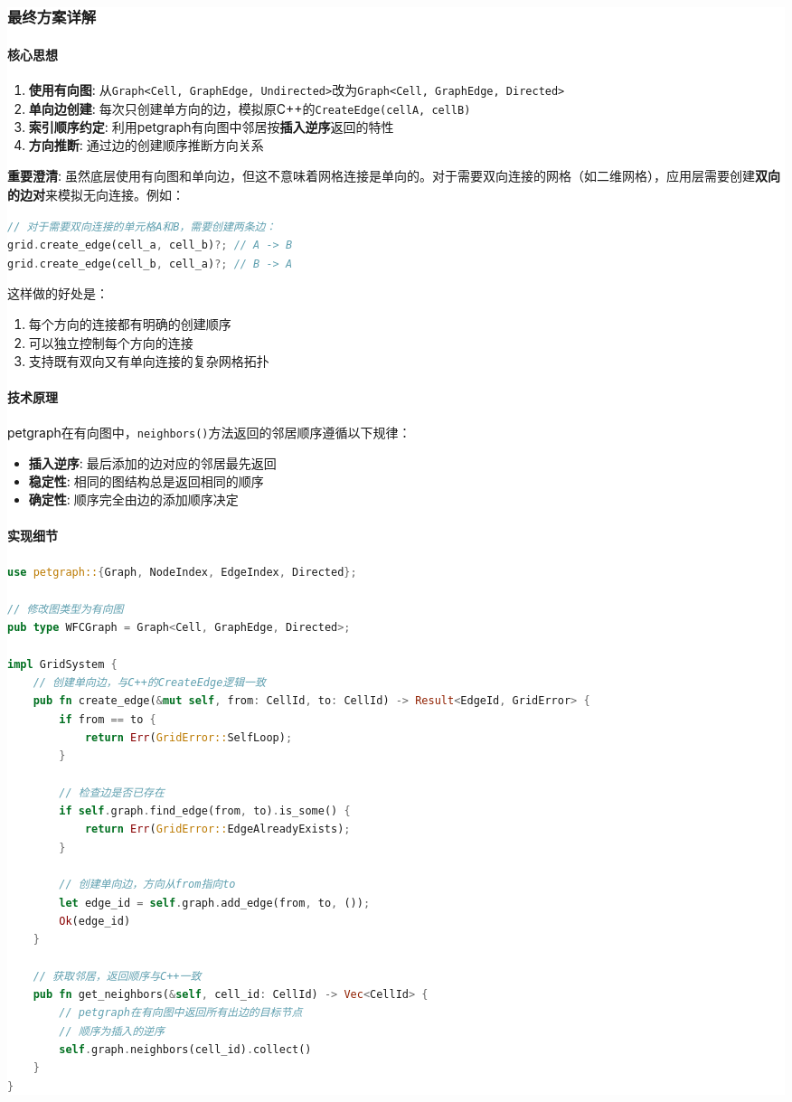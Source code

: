 ### 最终方案详解

#### 核心思想

1. **使用有向图**: 从`Graph<Cell, GraphEdge, Undirected>`改为`Graph<Cell, GraphEdge, Directed>`
2. **单向边创建**: 每次只创建单方向的边，模拟原C++的`CreateEdge(cellA, cellB)`
3. **索引顺序约定**: 利用petgraph有向图中邻居按**插入逆序**返回的特性
4. **方向推断**: 通过边的创建顺序推断方向关系

**重要澄清**: 虽然底层使用有向图和单向边，但这不意味着网格连接是单向的。对于需要双向连接的网格（如二维网格），应用层需要创建**双向的边对**来模拟无向连接。例如：

```rust
// 对于需要双向连接的单元格A和B，需要创建两条边：
grid.create_edge(cell_a, cell_b)?; // A -> B
grid.create_edge(cell_b, cell_a)?; // B -> A
```

这样做的好处是：
1. 每个方向的连接都有明确的创建顺序
2. 可以独立控制每个方向的连接
3. 支持既有双向又有单向连接的复杂网格拓扑

#### 技术原理

petgraph在有向图中，`neighbors()`方法返回的邻居顺序遵循以下规律：
- **插入逆序**: 最后添加的边对应的邻居最先返回
- **稳定性**: 相同的图结构总是返回相同的顺序
- **确定性**: 顺序完全由边的添加顺序决定

#### 实现细节

```rust
use petgraph::{Graph, NodeIndex, EdgeIndex, Directed};

// 修改图类型为有向图
pub type WFCGraph = Graph<Cell, GraphEdge, Directed>;

impl GridSystem {
    // 创建单向边，与C++的CreateEdge逻辑一致
    pub fn create_edge(&mut self, from: CellId, to: CellId) -> Result<EdgeId, GridError> {
        if from == to {
            return Err(GridError::SelfLoop);
        }
        
        // 检查边是否已存在
        if self.graph.find_edge(from, to).is_some() {
            return Err(GridError::EdgeAlreadyExists);
        }
        
        // 创建单向边，方向从from指向to
        let edge_id = self.graph.add_edge(from, to, ());
        Ok(edge_id)
    }
    
    // 获取邻居，返回顺序与C++一致
    pub fn get_neighbors(&self, cell_id: CellId) -> Vec<CellId> {
        // petgraph在有向图中返回所有出边的目标节点
        // 顺序为插入的逆序
        self.graph.neighbors(cell_id).collect()
    }
}
```
